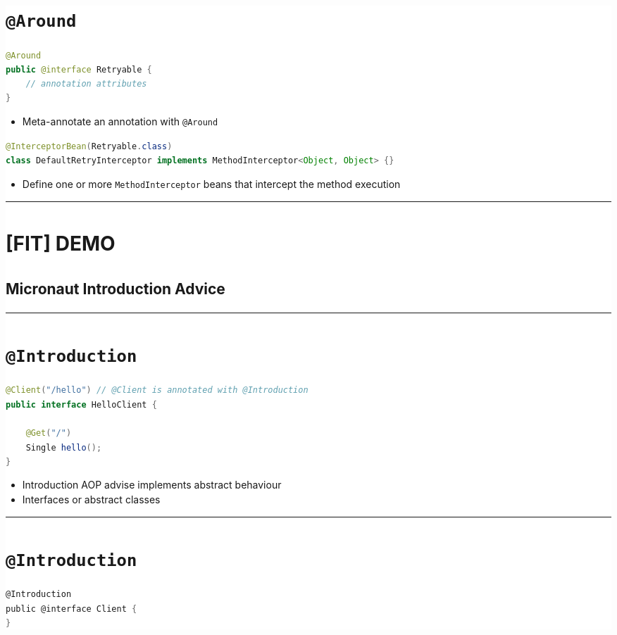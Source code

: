 # `@Around`

```java
@Around
public @interface Retryable {
	// annotation attributes
}
```
* Meta-annotate an annotation with `@Around`

```java
@InterceptorBean(Retryable.class)
class DefaultRetryInterceptor implements MethodInterceptor<Object, Object> {}
```

* Define one or more `MethodInterceptor` beans that intercept the method execution

----



# [FIT] **DEMO**
## **Micronaut Introduction Advice**

----



# `@Introduction`

```java
@Client("/hello") // @Client is annotated with @Introduction
public interface HelloClient {

    @Get("/")
    Single hello();
}

```
* Introduction AOP advise implements abstract behaviour
* Interfaces or abstract classes

----



# `@Introduction`

```groovy
@Introduction
public @interface Client {
}
```
